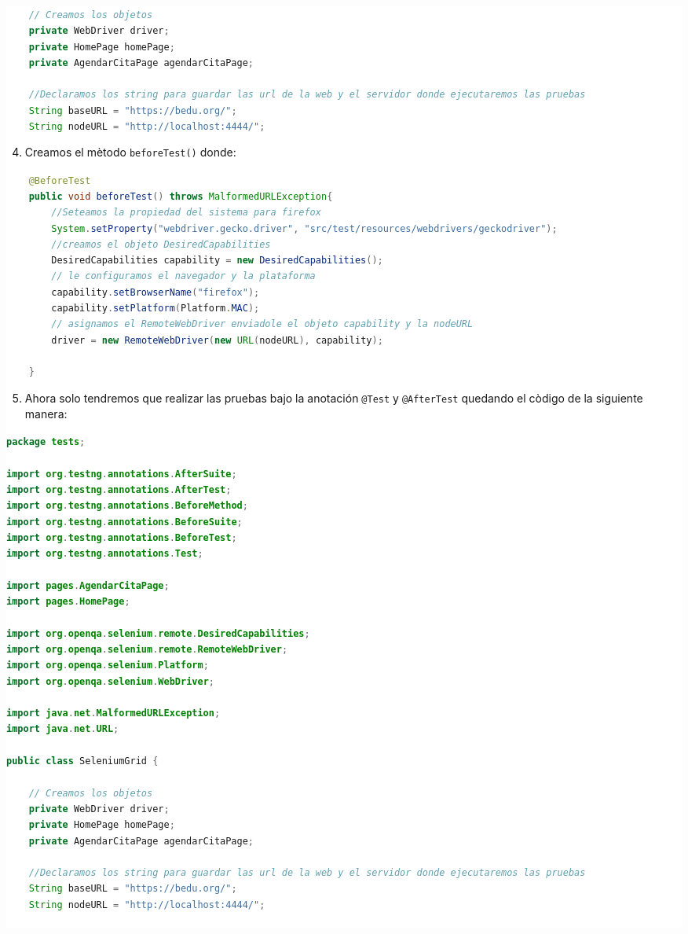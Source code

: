 ```Java
	// Creamos los objetos
	private WebDriver driver;
	private HomePage homePage;
	private AgendarCitaPage agendarCitaPage;
	
	//Declaramos los string para guardar las url de la web y el servidor donde ejecutaremos las pruebas
	String baseURL = "https://bedu.org/";
	String nodeURL = "http://localhost:4444/";
```
4. Creamos el mètodo `beforeTest()` donde:

```Java
	@BeforeTest
	public void beforeTest() throws MalformedURLException{
		//Seteamos la propiedad del sistema para firefox
		System.setProperty("webdriver.gecko.driver", "src/test/resources/webdrivers/geckodriver");
		//creamos el objeto DesiredCapabilities
		DesiredCapabilities capability = new DesiredCapabilities();
		// le configuramos el navegador y la plataforma
		capability.setBrowserName("firefox");
		capability.setPlatform(Platform.MAC);
		// asignamos el RemoteWebDriver enviadole el objeto capability y la nodeURL
		driver = new RemoteWebDriver(new URL(nodeURL), capability);

	}

```
5. Ahora solo tendremos que realizar las pruebas bajo la anotación `@Test` y `@AfterTest` quedando el còdigo de la siguiente manera: 

```Java
package tests;

import org.testng.annotations.AfterSuite;
import org.testng.annotations.AfterTest;
import org.testng.annotations.BeforeMethod;
import org.testng.annotations.BeforeSuite;
import org.testng.annotations.BeforeTest;
import org.testng.annotations.Test;

import pages.AgendarCitaPage;
import pages.HomePage;

import org.openqa.selenium.remote.DesiredCapabilities;
import org.openqa.selenium.remote.RemoteWebDriver;
import org.openqa.selenium.Platform;
import org.openqa.selenium.WebDriver;

import java.net.MalformedURLException;
import java.net.URL;

public class SeleniumGrid {

	// Creamos los objetos
	private WebDriver driver;
	private HomePage homePage;
	private AgendarCitaPage agendarCitaPage;
	
	//Declaramos los string para guardar las url de la web y el servidor donde ejecutaremos las pruebas
	String baseURL = "https://bedu.org/";
	String nodeURL = "http://localhost:4444/";
	
```